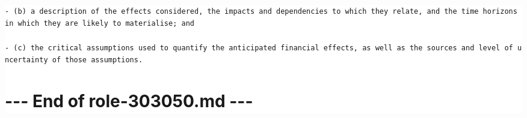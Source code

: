 	- (b) a description of the effects considered, the impacts and dependencies to which they relate, and the time horizons in which they are likely to materialise; and

	- (c) the critical assumptions used to quantify the anticipated financial effects, as well as the sources and level of uncertainty of those assumptions. 


# --- End of role-303050.md ---


